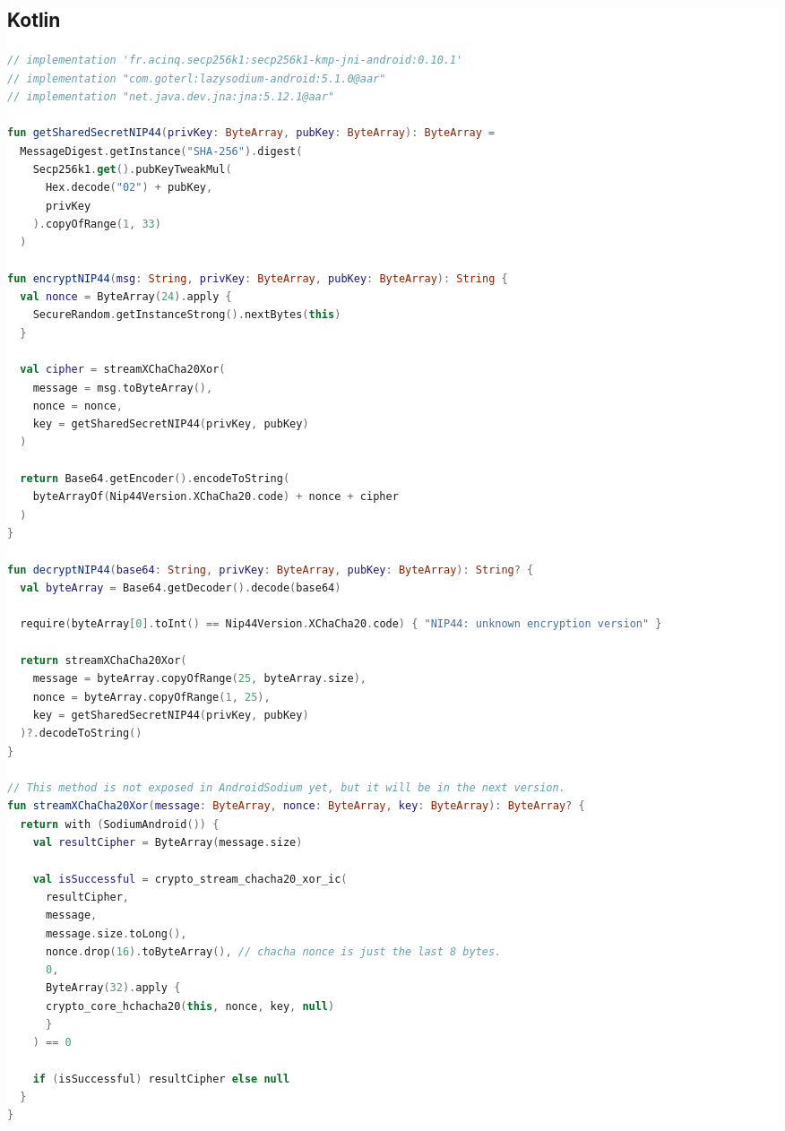 ## Kotlin

```kotlin
// implementation 'fr.acinq.secp256k1:secp256k1-kmp-jni-android:0.10.1'
// implementation "com.goterl:lazysodium-android:5.1.0@aar"
// implementation "net.java.dev.jna:jna:5.12.1@aar"

fun getSharedSecretNIP44(privKey: ByteArray, pubKey: ByteArray): ByteArray =
  MessageDigest.getInstance("SHA-256").digest(
    Secp256k1.get().pubKeyTweakMul(
      Hex.decode("02") + pubKey,
      privKey
    ).copyOfRange(1, 33)
  )

fun encryptNIP44(msg: String, privKey: ByteArray, pubKey: ByteArray): String {
  val nonce = ByteArray(24).apply {
    SecureRandom.getInstanceStrong().nextBytes(this)
  }

  val cipher = streamXChaCha20Xor(
    message = msg.toByteArray(),
    nonce = nonce,
    key = getSharedSecretNIP44(privKey, pubKey)
  )

  return Base64.getEncoder().encodeToString(
    byteArrayOf(Nip44Version.XChaCha20.code) + nonce + cipher
  )
}

fun decryptNIP44(base64: String, privKey: ByteArray, pubKey: ByteArray): String? {
  val byteArray = Base64.getDecoder().decode(base64)

  require(byteArray[0].toInt() == Nip44Version.XChaCha20.code) { "NIP44: unknown encryption version" }

  return streamXChaCha20Xor(
    message = byteArray.copyOfRange(25, byteArray.size),
    nonce = byteArray.copyOfRange(1, 25),
    key = getSharedSecretNIP44(privKey, pubKey)
  )?.decodeToString()
}

// This method is not exposed in AndroidSodium yet, but it will be in the next version.
fun streamXChaCha20Xor(message: ByteArray, nonce: ByteArray, key: ByteArray): ByteArray? {
  return with (SodiumAndroid()) {
    val resultCipher = ByteArray(message.size)

    val isSuccessful = crypto_stream_chacha20_xor_ic(
      resultCipher,
      message,
      message.size.toLong(),
      nonce.drop(16).toByteArray(), // chacha nonce is just the last 8 bytes.
      0,
      ByteArray(32).apply {
      crypto_core_hchacha20(this, nonce, key, null)
      }
    ) == 0

    if (isSuccessful) resultCipher else null
  }
}
```